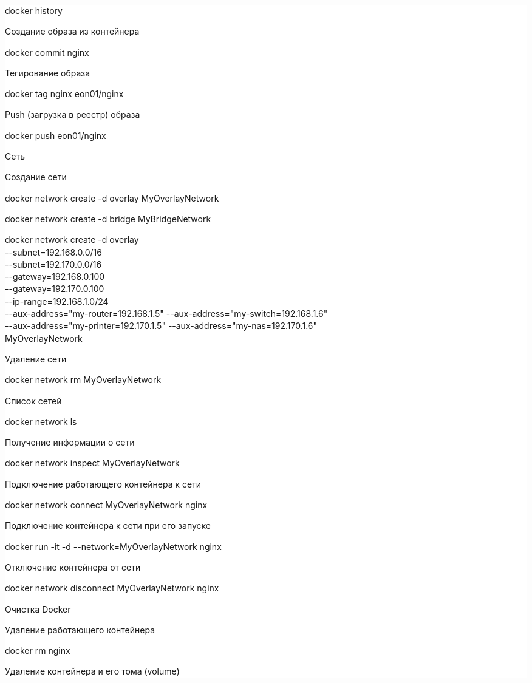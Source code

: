 docker history

Создание образа из контейнера

docker commit nginx

Тегирование образа

docker tag nginx eon01/nginx

Push (загрузка в реестр) образа

docker push eon01/nginx

Сеть

Создание сети

docker network create -d overlay MyOverlayNetwork

docker network create -d bridge MyBridgeNetwork

docker network create -d overlay \
  --subnet=192.168.0.0/16 \
  --subnet=192.170.0.0/16 \
  --gateway=192.168.0.100 \
  --gateway=192.170.0.100 \
  --ip-range=192.168.1.0/24 \
  --aux-address="my-router=192.168.1.5" --aux-address="my-switch=192.168.1.6" \
  --aux-address="my-printer=192.170.1.5" --aux-address="my-nas=192.170.1.6" \
  MyOverlayNetwork

Удаление сети

docker network rm MyOverlayNetwork

Список сетей

docker network ls

Получение информации о сети

docker network inspect MyOverlayNetwork

Подключение работающего контейнера к сети

docker network connect MyOverlayNetwork nginx

Подключение контейнера к сети при его запуске

docker run -it -d --network=MyOverlayNetwork nginx

Отключение контейнера от сети

docker network disconnect MyOverlayNetwork nginx

Очистка Docker

Удаление работающего контейнера

docker rm nginx

Удаление контейнера и его тома (volume)
